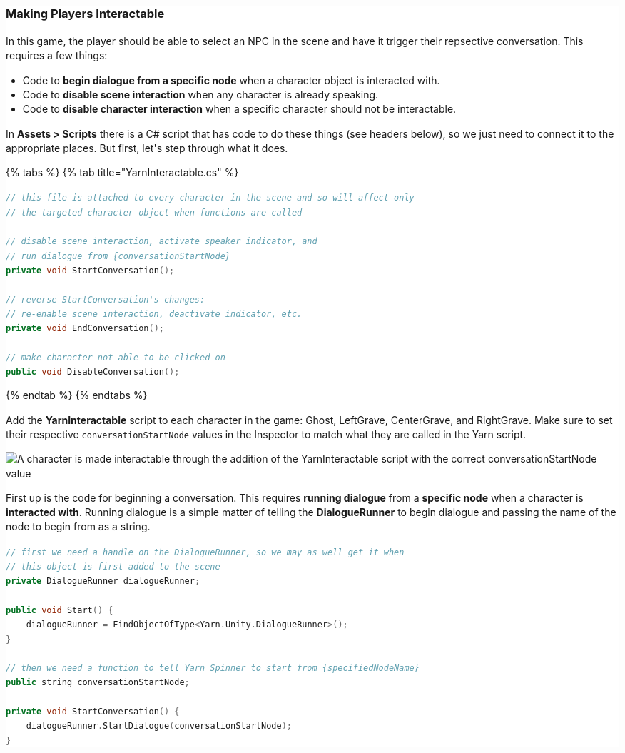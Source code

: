 ### Making Players Interactable

In this game, the player should be able to select an NPC in the scene and have it trigger their repsective conversation. This requires a few things:

* Code to **begin dialogue from a specific node** when a character object is interacted with.
* Code to **disable scene interaction** when any character is already speaking.
* Code to **disable character interaction** when a specific character should not be interactable.

In **Assets > Scripts** there is a C# script that has code to do these things (see headers below), so we just need to connect it to the appropriate places. But first, let's step through what it does.

{% tabs %}
{% tab title="YarnInteractable.cs" %}
```cpp
// this file is attached to every character in the scene and so will affect only
// the targeted character object when functions are called

// disable scene interaction, activate speaker indicator, and
// run dialogue from {conversationStartNode}
private void StartConversation();

// reverse StartConversation's changes: 
// re-enable scene interaction, deactivate indicator, etc.
private void EndConversation();

// make character not able to be clicked on
public void DisableConversation();
```
{% endtab %}
{% endtabs %}

Add the **YarnInteractable** script to each character in the game: Ghost, LeftGrave, CenterGrave, and RightGrave. Make sure to set their respective `conversationStartNode` values in the Inspector to match what they are called in the Yarn script.

![A character is made interactable through the addition of the YarnInteractable script with the correct conversationStartNode value](<../../../.gitbook/assets/Screen Shot 2022-01-28 at 1.45.35 pm.png>)

First up is the code for beginning a conversation. This requires **running dialogue** from a **specific node** when a character is **interacted with**. Running dialogue is a simple matter of telling the **DialogueRunner** to begin dialogue and passing the name of the node to begin from as a string.

```cpp
// first we need a handle on the DialogueRunner, so we may as well get it when
// this object is first added to the scene
private DialogueRunner dialogueRunner;

public void Start() {
    dialogueRunner = FindObjectOfType<Yarn.Unity.DialogueRunner>();
}

// then we need a function to tell Yarn Spinner to start from {specifiedNodeName}
public string conversationStartNode;

private void StartConversation() {
    dialogueRunner.StartDialogue(conversationStartNode);
}
```
